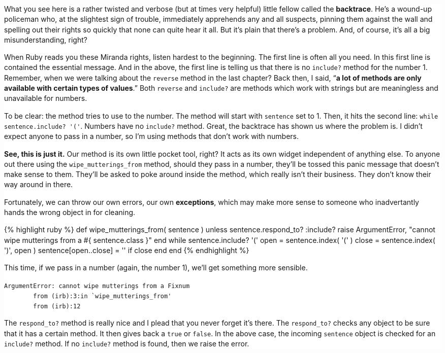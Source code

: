 What you see here is a rather twisted and verbose (but at times very helpful)
little fellow called the **backtrace**. He’s a wound-up policeman who, at the
slightest sign of trouble, immediately apprehends any and all suspects, pinning
them against the wall and spelling out their rights so quickly that none can
quite hear it all. But it’s plain that there’s a problem. And, of course, it’s
all a big misunderstanding, right?

When Ruby reads you these Miranda rights, listen hardest to the beginning. The
first line is often all you need. In this first line is contained the essential
message. And in the above, the first line is telling us that there is no
`include?` method for the number 1. Remember, when we were talking about the
`reverse` method in the last chapter? Back then, I said, “**a lot of methods are
only available with certain types of values**.” Both `reverse` and `include?`
are methods which work with strings but are meaningless and unavailable for
numbers.

To be clear: the method tries to use to the number. The method will start with
`sentence` set to 1. Then, it hits the second line: `while sentence.include?
'('`. Numbers have no `include?` method. Great, the backtrace has shown us where
the problem is. I didn’t expect anyone to pass in a number, so I’m using methods
that don’t work with numbers.

**See, this is just it.** Our method is its own little pocket tool, right? It
acts as its own widget independent of anything else. To anyone out there using
the `wipe_mutterings_from` method, should they pass in a number, they’ll be
tossed this panic message that doesn’t make sense to them. They’ll be asked to
poke around inside the method, which really isn’t their business. They don’t
know their way around in there.

Fortunately, we can throw our own errors, our own **exceptions**, which may make
more sense to someone who inadvertantly hands the wrong object in for cleaning.

{% highlight ruby %}
def wipe_mutterings_from( sentence )
  unless sentence.respond_to? :include?
    raise ArgumentError,
      "cannot wipe mutterings from a #{ sentence.class }"
  end
  while sentence.include? '('
    open = sentence.index( '(' )
    close = sentence.index( ')', open )
    sentence[open..close] = '' if close
  end
end
{% endhighlight %}

This time, if we pass in a number (again, the number 1), we’ll get something
more sensible.

    ArgumentError: cannot wipe mutterings from a Fixnum
            from (irb):3:in `wipe_mutterings_from'
            from (irb):12

The `respond_to?` method is really nice and I plead that you never forget it’s
there. The `respond_to?` checks any object to be sure that it has a certain
method. It then gives back a `true` or `false`. In the above case, the incoming
`sentence` object is checked for an `include?` method. If no `include?` method
is found, then we raise the error.
